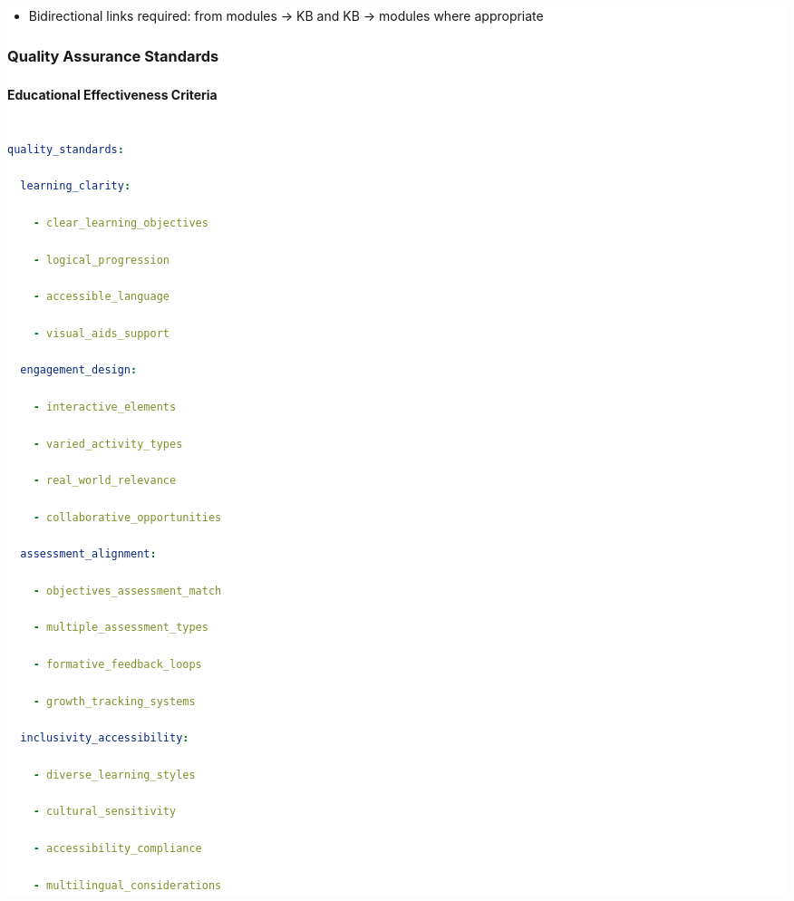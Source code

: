 - Bidirectional links required: from modules → KB and KB → modules where appropriate

### Quality Assurance Standards

#### Educational Effectiveness Criteria

```yaml

quality_standards:

  learning_clarity:

    - clear_learning_objectives

    - logical_progression

    - accessible_language

    - visual_aids_support

  engagement_design:

    - interactive_elements

    - varied_activity_types

    - real_world_relevance

    - collaborative_opportunities

  assessment_alignment:

    - objectives_assessment_match

    - multiple_assessment_types

    - formative_feedback_loops

    - growth_tracking_systems

  inclusivity_accessibility:

    - diverse_learning_styles

    - cultural_sensitivity

    - accessibility_compliance

    - multilingual_considerations

```
